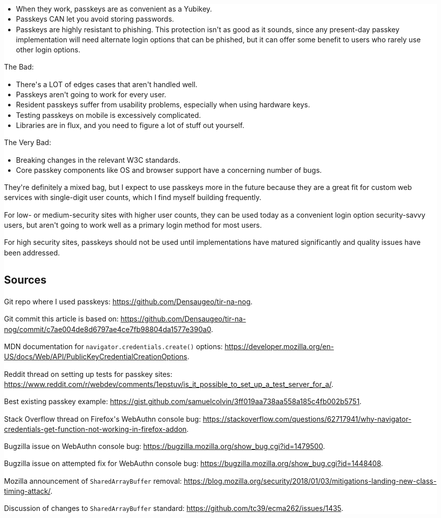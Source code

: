 - When they work, passkeys are as convenient as a Yubikey.
- Passkeys CAN let you avoid storing passwords.
- Passkeys are highly resistant to phishing. This protection isn't as good as it sounds, since any present-day passkey implementation will need alternate login options that can be phished, but it can offer some benefit to users who rarely use other login options.

The Bad:

- There's a LOT of edges cases that aren't handled well.
- Passkeys aren't going to work for every user.
- Resident passkeys suffer from usability problems, especially when using hardware keys.
- Testing passkeys on mobile is excessively complicated.
- Libraries are in flux, and you need to figure a lot of stuff out yourself.

The Very Bad:

- Breaking changes in the relevant W3C standards.
- Core passkey components like OS and browser support have a concerning number of bugs.

They're definitely a mixed bag, but I expect to use passkeys more in the future because they are a great fit for custom web services with single-digit user counts, which I find myself building frequently.

For low- or medium-security sites with higher user counts, they can be used today as a convenient login option security-savvy users, but aren't going to work well as a primary login method for most users.

For high security sites, passkeys should not be used until implementations have matured significantly and quality issues have been addressed.

## Sources

Git repo where I used passkeys: <https://github.com/Densaugeo/tir-na-nog>.

Git commit this article is based on: <https://github.com/Densaugeo/tir-na-nog/commit/c7ae004de8d6797ae4ce7fb98804da1577e390a0>.

MDN documentation for `navigator.credentials.create()` options: <https://developer.mozilla.org/en-US/docs/Web/API/PublicKeyCredentialCreationOptions>.

Reddit thread on setting up tests for passkey sites: <https://www.reddit.com/r/webdev/comments/1epstuv/is_it_possible_to_set_up_a_test_server_for_a/>.

Best existing passkey example: <https://gist.github.com/samuelcolvin/3ff019aa738aa558a185c4fb002b5751>.

Stack Overflow thread on Firefox's WebAuthn console bug: <https://stackoverflow.com/questions/62717941/why-navigator-credentials-get-function-not-working-in-firefox-addon>.

Bugzilla issue on WebAuthn console bug: <https://bugzilla.mozilla.org/show_bug.cgi?id=1479500>.

Bugzilla issue on attempted fix for WebAuthn console bug: <https://bugzilla.mozilla.org/show_bug.cgi?id=1448408>.

Mozilla announcement of `SharedArrayBuffer` removal: <https://blog.mozilla.org/security/2018/01/03/mitigations-landing-new-class-timing-attack/>.

Discussion of changes to `SharedArrayBuffer` standard: <https://github.com/tc39/ecma262/issues/1435>.
